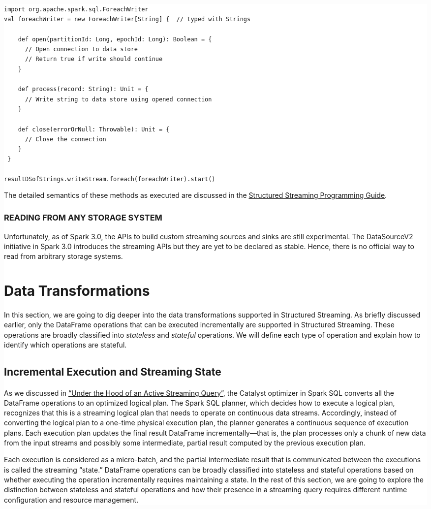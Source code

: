 ```
import org.apache.spark.sql.ForeachWriter
val foreachWriter = new ForeachWriter[String] {  // typed with Strings

    def open(partitionId: Long, epochId: Long): Boolean = {
      // Open connection to data store
      // Return true if write should continue
    }

    def process(record: String): Unit = {
      // Write string to data store using opened connection
    }

    def close(errorOrNull: Throwable): Unit = {
      // Close the connection
    }
 }

resultDSofStrings.writeStream.foreach(foreachWriter).start()
```

The detailed semantics of these methods as executed are discussed in the [Structured Streaming Programming Guide](https://oreil.ly/dL7mc).

### READING FROM ANY STORAGE SYSTEM

Unfortunately, as of Spark 3.0, the APIs to build custom streaming sources and sinks are still experimental. The DataSourceV2 initiative in Spark 3.0 introduces the streaming APIs but they are yet to be declared as stable. Hence, there is no official way to read from arbitrary storage systems.

# Data Transformations

In this section, we are going to dig deeper into the data transformations supported in Structured Streaming. As briefly discussed earlier, only the DataFrame operations that can be executed incrementally are supported in Structured Streaming. These operations are broadly classified into *stateless* and *stateful* operations. We will define each type of operation and explain how to identify which operations are stateful.

## Incremental Execution and Streaming State

As we discussed in [“Under the Hood of an Active Streaming Query”](https://learning.oreilly.com/library/view/learning-spark-2nd/9781492050032/ch08.html#under_the_hood_of_an_active_streaming_qu), the Catalyst optimizer in Spark SQL converts all the DataFrame operations to an optimized logical plan. The Spark SQL planner, which decides how to execute a logical plan, recognizes that this is a streaming logical plan that needs to operate on continuous data streams. Accordingly, instead of converting the logical plan to a one-time physical execution plan, the planner generates a continuous sequence of execution plans. Each execution plan updates the final result DataFrame incrementally—that is, the plan processes only a chunk of new data from the input streams and possibly some intermediate, partial result computed by the previous execution plan.

Each execution is considered as a micro-batch, and the partial intermediate result that is communicated between the executions is called the streaming “state.” DataFrame operations can be broadly classified into stateless and stateful operations based on whether executing the operation incrementally requires maintaining a state. In the rest of this section, we are going to explore the distinction between stateless and stateful operations and how their presence in a streaming query requires different runtime configuration and resource management.

